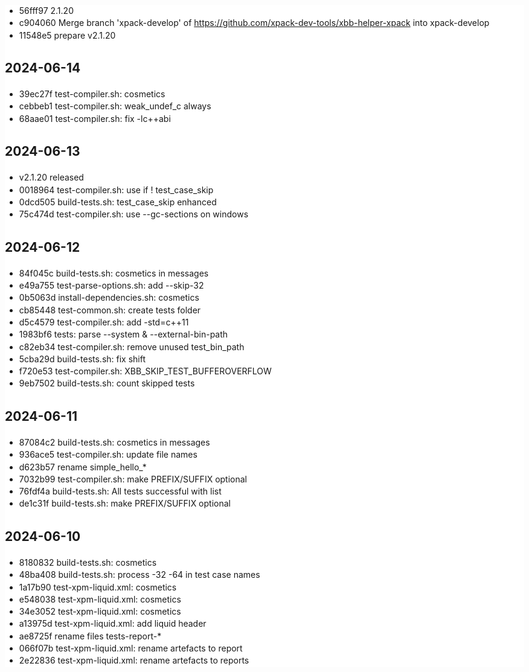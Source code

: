 * 56fff97 2.1.20
* c904060 Merge branch 'xpack-develop' of https://github.com/xpack-dev-tools/xbb-helper-xpack into xpack-develop
* 11548e5 prepare v2.1.20

## 2024-06-14

* 39ec27f test-compiler.sh: cosmetics
* cebbeb1 test-compiler.sh: weak_undef_c always
* 68aae01 test-compiler.sh: fix -lc++abi

## 2024-06-13

* v2.1.20 released
* 0018964 test-compiler.sh: use if ! test_case_skip
* 0dcd505 build-tests.sh: test_case_skip enhanced
* 75c474d test-compiler.sh: use --gc-sections on windows

## 2024-06-12

* 84f045c build-tests.sh: cosmetics in messages
* e49a755 test-parse-options.sh: add --skip-32
* 0b5063d install-dependencies.sh: cosmetics
* cb85448 test-common.sh: create tests folder
* d5c4579 test-compiler.sh: add -std=c++11
* 1983bf6 tests: parse --system & --external-bin-path
* c82eb34 test-compiler.sh: remove unused test_bin_path
* 5cba29d build-tests.sh: fix shift
* f720e53 test-compiler.sh: XBB_SKIP_TEST_BUFFEROVERFLOW
* 9eb7502 build-tests.sh: count skipped tests

## 2024-06-11

* 87084c2 build-tests.sh: cosmetics in messages
* 936ace5 test-compiler.sh: update file names
* d623b57 rename simple_hello_*
* 7032b99 test-compiler.sh: make PREFIX/SUFFIX optional
* 76fdf4a build-tests.sh: All tests successful with list
* de1c31f build-tests.sh: make PREFIX/SUFFIX optional

## 2024-06-10

* 8180832 build-tests.sh: cosmetics
* 48ba408 build-tests.sh: process -32 -64 in test case names
* 1a17b90 test-xpm-liquid.xml: cosmetics
* e548038 test-xpm-liquid.xml: cosmetics
* 34e3052 test-xpm-liquid.xml: cosmetics
* a13975d test-xpm-liquid.xml: add liquid header
* ae8725f rename files tests-report-*
* 066f07b test-xpm-liquid.xml: rename artefacts to report
* 2e22836 test-xpm-liquid.xml: rename artefacts to reports
